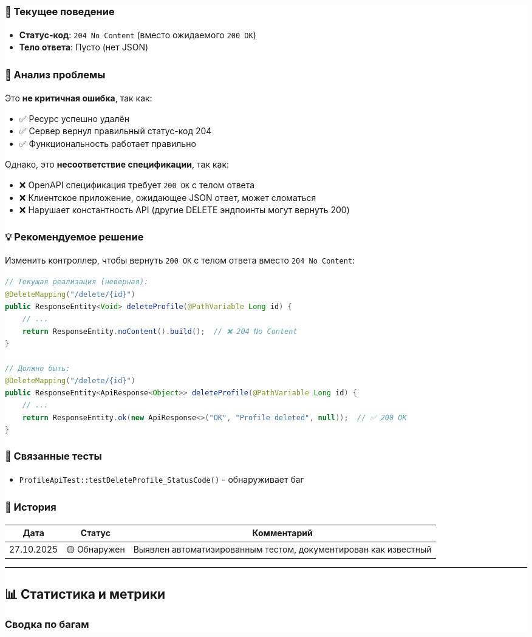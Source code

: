 ### 🔴 Текущее поведение

- **Статус-код**: `204 No Content` (вместо ожидаемого `200 OK`)
- **Тело ответа**: Пусто (нет JSON)

### 📝 Анализ проблемы

Это **не критичная ошибка**, так как:
- ✅ Ресурс успешно удалён
- ✅ Сервер вернул правильный статус-код 204
- ✅ Функциональность работает правильно

Однако, это **несоответствие спецификации**, так как:
- ❌ OpenAPI спецификация требует `200 OK` с телом ответа
- ❌ Клиентское приложение, ожидающее JSON ответ, может сломаться
- ❌ Нарушает константность API (другие DELETE эндпоинты могут вернуть 200)

### 💡 Рекомендуемое решение

Изменить контроллер, чтобы вернуть `200 OK` с телом ответа вместо `204 No Content`:

```java
// Текущая реализация (неверная):
@DeleteMapping("/delete/{id}")
public ResponseEntity<Void> deleteProfile(@PathVariable Long id) {
    // ...
    return ResponseEntity.noContent().build();  // ❌ 204 No Content
}

// Должно быть:
@DeleteMapping("/delete/{id}")
public ResponseEntity<ApiResponse<Object>> deleteProfile(@PathVariable Long id) {
    // ...
    return ResponseEntity.ok(new ApiResponse<>("OK", "Profile deleted", null));  // ✅ 200 OK
}
```

### 🔗 Связанные тесты

- `ProfileApiTest::testDeleteProfile_StatusCode()` - обнаруживает баг

### 📅 История

| Дата | Статус | Комментарий |
|------|--------|-----------|
| 27.10.2025 | 🟡 Обнаружен | Выявлен автоматизированным тестом, документирован как известный |

---

## 📊 Статистика и метрики

### Сводка по багам

